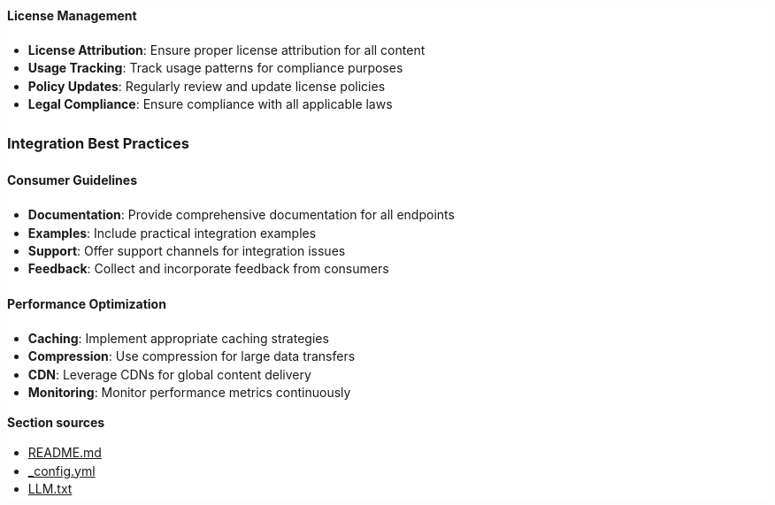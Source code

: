 #### License Management
- **License Attribution**: Ensure proper license attribution for all content
- **Usage Tracking**: Track usage patterns for compliance purposes
- **Policy Updates**: Regularly review and update license policies
- **Legal Compliance**: Ensure compliance with all applicable laws

### Integration Best Practices

#### Consumer Guidelines
- **Documentation**: Provide comprehensive documentation for all endpoints
- **Examples**: Include practical integration examples
- **Support**: Offer support channels for integration issues
- **Feedback**: Collect and incorporate feedback from consumers

#### Performance Optimization
- **Caching**: Implement appropriate caching strategies
- **Compression**: Use compression for large data transfers
- **CDN**: Leverage CDNs for global content delivery
- **Monitoring**: Monitor performance metrics continuously

**Section sources**
- [README.md](file://README.md#L1-L25)
- [_config.yml](file://_config.yml#L1-L51)
- [LLM.txt](file://LLM.txt#L1-L95)